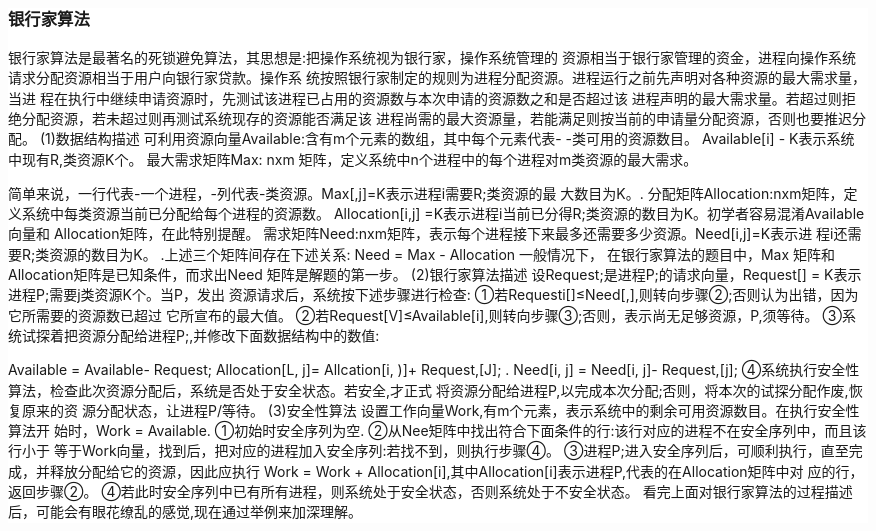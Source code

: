 

### 银行家算法

银行家算法是最著名的死锁避免算法，其思想是:把操作系统视为银行家，操作系统管理的
资源相当于银行家管理的资金，进程向操作系统请求分配资源相当于用户向银行家贷款。操作系
统按照银行家制定的规则为进程分配资源。进程运行之前先声明对各种资源的最大需求量，当进
程在执行中继续申请资源时，先测试该进程已占用的资源数与本次申请的资源数之和是否超过该
进程声明的最大需求量。若超过则拒绝分配资源，若未超过则再测试系统现存的资源能否满足该
进程尚需的最大资源量，若能满足则按当前的申请量分配资源，否则也要推迟分配。
(1)数据结构描述
可利用资源向量Available:含有m个元素的数组，其中每个元素代表- -类可用的资源数目。
Available[i] - K表示系统中现有R,类资源K个。
最大需求矩阵Max: nxm 矩阵，定义系统中n个进程中的每个进程对m类资源的最大需求。



简单来说，一行代表-一个进程，-列代表-类资源。Max[,j]=K表示进程i需要R;类资源的最
大数目为K。.
分配矩阵Allocation:nxm矩阵，定义系统中每类资源当前已分配给每个进程的资源数。
Allocation[i,j] =K表示进程i当前已分得R;类资源的数目为K。初学者容易混淆Available向量和
Allocation矩阵，在此特别提醒。
需求矩阵Need:nxm矩阵，表示每个进程接下来最多还需要多少资源。Need[i,j]=K表示进
程i还需要R;类资源的数目为K。
.上述三个矩阵间存在下述关系:
Need = Max - Allocation
一般情况下， 在银行家算法的题目中，Max 矩阵和Allocation矩阵是已知条件，而求出Need
矩阵是解题的第一步。
(2)银行家算法描述
设Request;是进程P;的请求向量，Request[] = K表示进程P;需要j类资源K个。当P，发出
资源请求后，系统按下述步骤进行检查:
①若Requesti[]≤Need[,],则转向步骤②;否则认为出错，因为它所需要的资源数已超过
它所宣布的最大值。
②若Request[V]≤Available[i],则转向步骤③;否则，表示尚无足够资源，P,须等待。
③系统试探着把资源分配给进程P;,并修改下面数据结构中的数值:



Available = Available- Request;
Allocation[L, j]= Allcation[i, )]+ Request,[J]; .
Need[i, j] = Need[i, j]- Request,[j];
④系统执行安全性算法，检查此次资源分配后，系统是否处于安全状态。若安全,才正式
将资源分配给进程P,以完成本次分配;否则，将本次的试探分配作废,恢复原来的资
源分配状态，让进程P/等待。
(3)安全性算法
设置工作向量Work,有m个元素，表示系统中的剩余可用资源数目。在执行安全性算法开
始时，Work = Available.
①初始时安全序列为空.
②从Nee矩阵中找出符合下面条件的行:该行对应的进程不在安全序列中，而且该行小于
等于Work向量，找到后，把对应的进程加入安全序列:若找不到，则执行步骤④。
③进程P;进入安全序列后，可顺利执行，直至完成，并释放分配给它的资源，因此应执行
Work = Work + Allocation[i],其中Allocation[i]表示进程P,代表的在Allocation矩阵中对
应的行，返回步骤②。
④若此时安全序列中已有所有进程，则系统处于安全状态，否则系统处于不安全状态。
看完上面对银行家算法的过程描述后，可能会有眼花缭乱的感觉,现在通过举例来加深理解。
